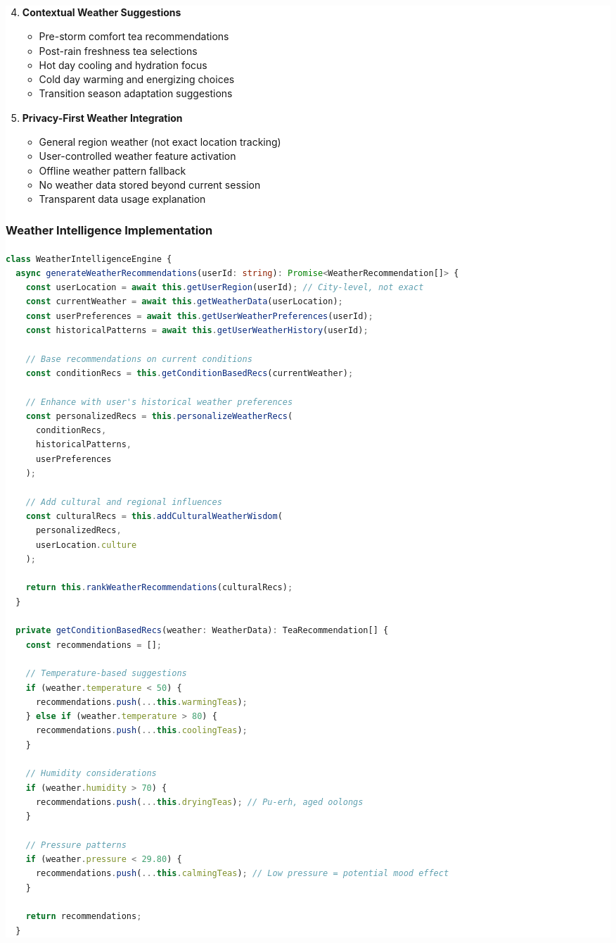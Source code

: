4. **Contextual Weather Suggestions**
   - Pre-storm comfort tea recommendations
   - Post-rain freshness tea selections
   - Hot day cooling and hydration focus
   - Cold day warming and energizing choices
   - Transition season adaptation suggestions

5. **Privacy-First Weather Integration**
   - General region weather (not exact location tracking)
   - User-controlled weather feature activation
   - Offline weather pattern fallback
   - No weather data stored beyond current session
   - Transparent data usage explanation

### Weather Intelligence Implementation
```typescript
class WeatherIntelligenceEngine {
  async generateWeatherRecommendations(userId: string): Promise<WeatherRecommendation[]> {
    const userLocation = await this.getUserRegion(userId); // City-level, not exact
    const currentWeather = await this.getWeatherData(userLocation);
    const userPreferences = await this.getUserWeatherPreferences(userId);
    const historicalPatterns = await this.getUserWeatherHistory(userId);
    
    // Base recommendations on current conditions
    const conditionRecs = this.getConditionBasedRecs(currentWeather);
    
    // Enhance with user's historical weather preferences
    const personalizedRecs = this.personalizeWeatherRecs(
      conditionRecs, 
      historicalPatterns, 
      userPreferences
    );
    
    // Add cultural and regional influences
    const culturalRecs = this.addCulturalWeatherWisdom(
      personalizedRecs, 
      userLocation.culture
    );
    
    return this.rankWeatherRecommendations(culturalRecs);
  }
  
  private getConditionBasedRecs(weather: WeatherData): TeaRecommendation[] {
    const recommendations = [];
    
    // Temperature-based suggestions
    if (weather.temperature < 50) {
      recommendations.push(...this.warmingTeas);
    } else if (weather.temperature > 80) {
      recommendations.push(...this.coolingTeas);
    }
    
    // Humidity considerations
    if (weather.humidity > 70) {
      recommendations.push(...this.dryingTeas); // Pu-erh, aged oolongs
    }
    
    // Pressure patterns
    if (weather.pressure < 29.80) {
      recommendations.push(...this.calmingTeas); // Low pressure = potential mood effect
    }
    
    return recommendations;
  }
```
